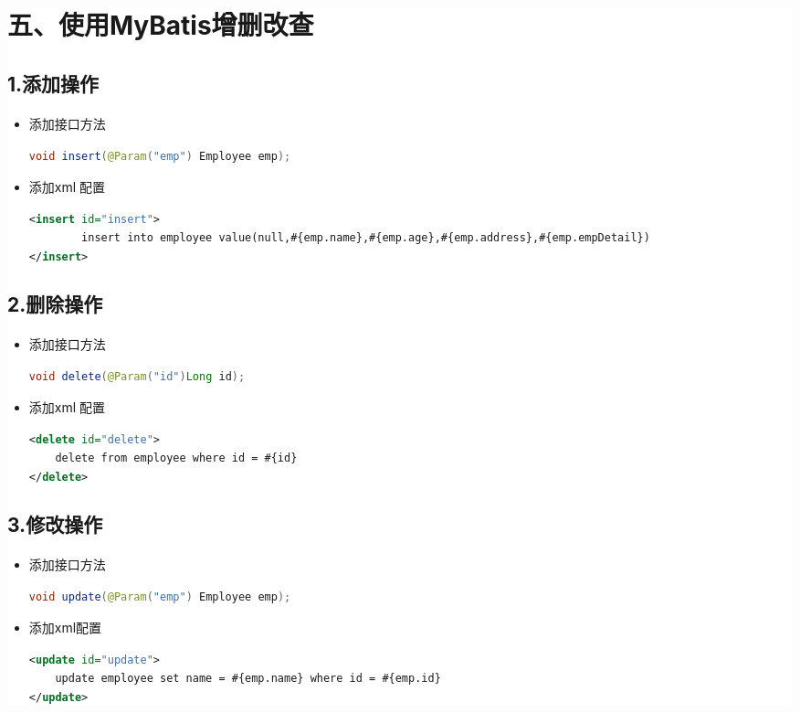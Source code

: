 # 五、使用MyBatis增删改查

## 1.添加操作

- 添加接口方法

  ```java
  void insert(@Param("emp") Employee emp);
  ```

- 添加xml 配置

  ```xml
  <insert id="insert">
          insert into employee value(null,#{emp.name},#{emp.age},#{emp.address},#{emp.empDetail})
  </insert>
  ```



## 2.删除操作

- 添加接口方法

  ```java
  void delete(@Param("id")Long id);
  ```

- 添加xml 配置

  ```xml
  <delete id="delete">
      delete from employee where id = #{id}
  </delete>
  ```

## 3.修改操作

- 添加接口方法

  ```java
  void update(@Param("emp") Employee emp);
  ```

- 添加xml配置

  ```xml
  <update id="update">
      update employee set name = #{emp.name} where id = #{emp.id}
  </update>
  ```

  